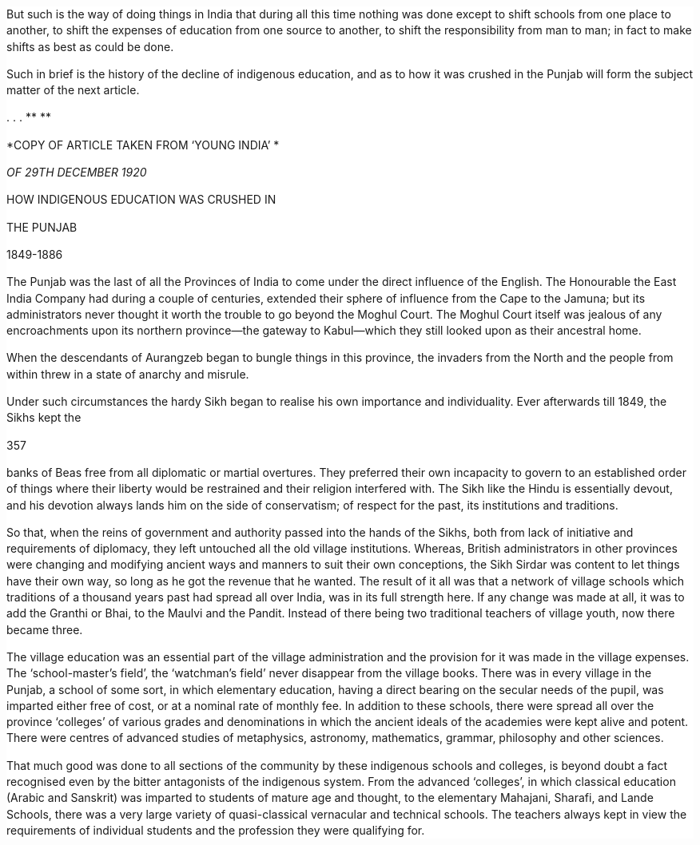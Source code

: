 But such is the way of doing things in India that during all this time nothing was done except to shift schools from one place to another, to shift the expenses of education from one source to another, to shift the responsibility from man to man; in fact to make shifts as best as could be done. 

Such in brief is the history of the decline of indigenous education, and as to how it was crushed in the Punjab will form the subject matter of the next article. 

. . . ** **

*COPY OF ARTICLE TAKEN FROM ‘YOUNG INDIA’ *

*OF 29TH DECEMBER 1920* 

HOW INDIGENOUS EDUCATION WAS CRUSHED IN 

THE PUNJAB 

1849-1886 

The Punjab was the last of all the Provinces of India to come under the direct influence of the English. The Honourable the East India Company had during a couple of centuries, extended their sphere of influence from the Cape to the Jamuna; but its administrators never thought it worth the trouble to go beyond the Moghul Court. The Moghul Court itself was jealous of any encroachments upon its northern province—the gateway to Kabul—which they still looked upon as their ancestral home. 

When the descendants of Aurangzeb began to bungle things in this province, the invaders from the North and the people from within threw in a state of anarchy and misrule. 

Under such circumstances the hardy Sikh began to realise his own importance and individuality. Ever afterwards till 1849, the Sikhs kept the 



357

banks of Beas free from all diplomatic or martial overtures. They preferred their own incapacity to govern to an established order of things where their liberty would be restrained and their religion interfered with. The Sikh like the Hindu is essentially devout, and his devotion always lands him on the side of conservatism; of respect for the past, its institutions and traditions. 

So that, when the reins of government and authority passed into the hands of the Sikhs, both from lack of initiative and requirements of diplomacy, they left untouched all the old village institutions. Whereas, British administrators in other provinces were changing and modifying ancient ways and manners to suit their own conceptions, the Sikh Sirdar was content to let things have their own way, so long as he got the revenue that he wanted. The result of it all was that a network of village schools which traditions of a thousand years past had spread all over India, was in its full strength here. If any change was made at all, it was to add the Granthi or Bhai, to the Maulvi and the Pandit. Instead of there being two traditional teachers of village youth, now there became three. 

The village education was an essential part of the village administration and the provision for it was made in the village expenses. The ‘school-master’s field’, the ‘watchman’s field’ never disappear from the village books. There was in every village in the Punjab, a school of some sort, in which elementary education, having a direct bearing on the secular needs of the pupil, was imparted either free of cost, or at a nominal rate of monthly fee. In addition to these schools, there were spread all over the province ‘colleges’ of various grades and denominations in which the ancient ideals of the academies were kept alive and potent. There were centres of advanced studies of metaphysics, astronomy, mathematics, grammar, philosophy and other sciences. 

That much good was done to all sections of the community by these indigenous schools and colleges, is beyond doubt a fact recognised even by the bitter antagonists of the indigenous system. From the advanced ‘colleges’, in which classical education \(Arabic and Sanskrit\) was imparted to students of mature age and thought, to the elementary Mahajani, Sharafi, and Lande Schools, there was a very large variety of quasi-classical vernacular and technical schools. The teachers always kept in view the requirements of individual students and the profession they were qualifying for. 
